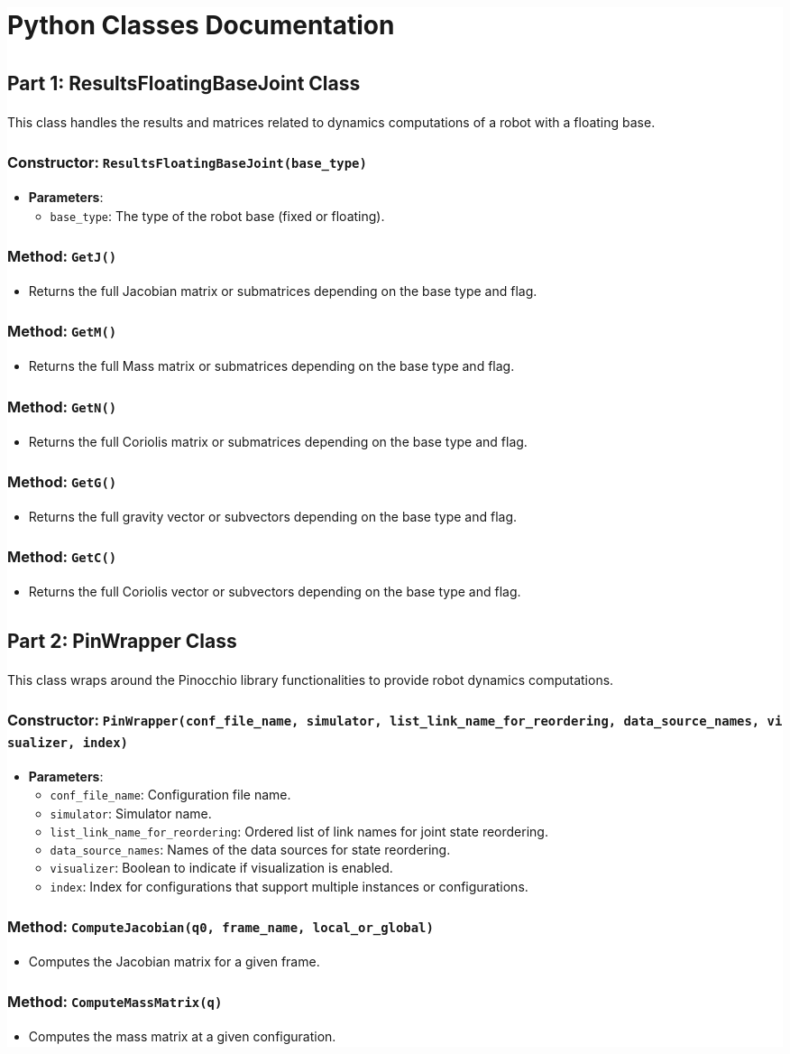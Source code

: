 # Python Classes Documentation

## Part 1: ResultsFloatingBaseJoint Class
This class handles the results and matrices related to dynamics computations of a robot with a floating base.

### Constructor: `ResultsFloatingBaseJoint(base_type)`
- **Parameters**:
  - `base_type`: The type of the robot base (fixed or floating).

### Method: `GetJ()`
- Returns the full Jacobian matrix or submatrices depending on the base type and flag.

### Method: `GetM()`
- Returns the full Mass matrix or submatrices depending on the base type and flag.

### Method: `GetN()`
- Returns the full Coriolis matrix or submatrices depending on the base type and flag.

### Method: `GetG()`
- Returns the full gravity vector or subvectors depending on the base type and flag.

### Method: `GetC()`
- Returns the full Coriolis vector or subvectors depending on the base type and flag.

## Part 2: PinWrapper Class
This class wraps around the Pinocchio library functionalities to provide robot dynamics computations.

### Constructor: `PinWrapper(conf_file_name, simulator, list_link_name_for_reordering, data_source_names, visualizer, index)`
- **Parameters**:
  - `conf_file_name`: Configuration file name.
  - `simulator`: Simulator name.
  - `list_link_name_for_reordering`: Ordered list of link names for joint state reordering.
  - `data_source_names`: Names of the data sources for state reordering.
  - `visualizer`: Boolean to indicate if visualization is enabled.
  - `index`: Index for configurations that support multiple instances or configurations.

### Method: `ComputeJacobian(q0, frame_name, local_or_global)`
- Computes the Jacobian matrix for a given frame.

### Method: `ComputeMassMatrix(q)`
- Computes the mass matrix at a given configuration.
